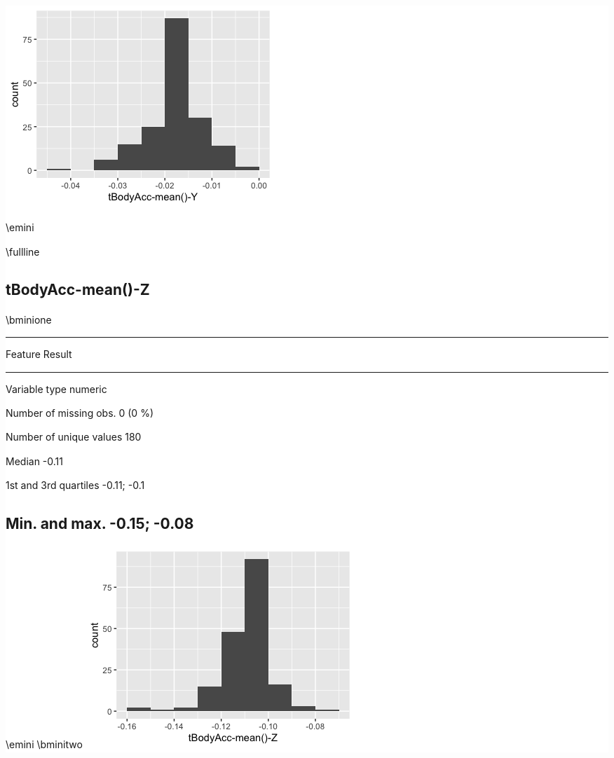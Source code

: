 ![](CodeBook_files/figure-html/Var-4-tBodyAcc-mean()-Y-1.png)

\emini




\fullline

## tBodyAcc-mean()-Z

\bminione

----------------------------------------
Feature                           Result
------------------------- --------------
Variable type                    numeric

Number of missing obs.           0 (0 %)

Number of unique values              180

Median                             -0.11

1st and 3rd quartiles        -0.11; -0.1

Min. and max.               -0.15; -0.08
----------------------------------------


\emini
\bminitwo
![](CodeBook_files/figure-html/Var-5-tBodyAcc-mean()-Z-1.png)
